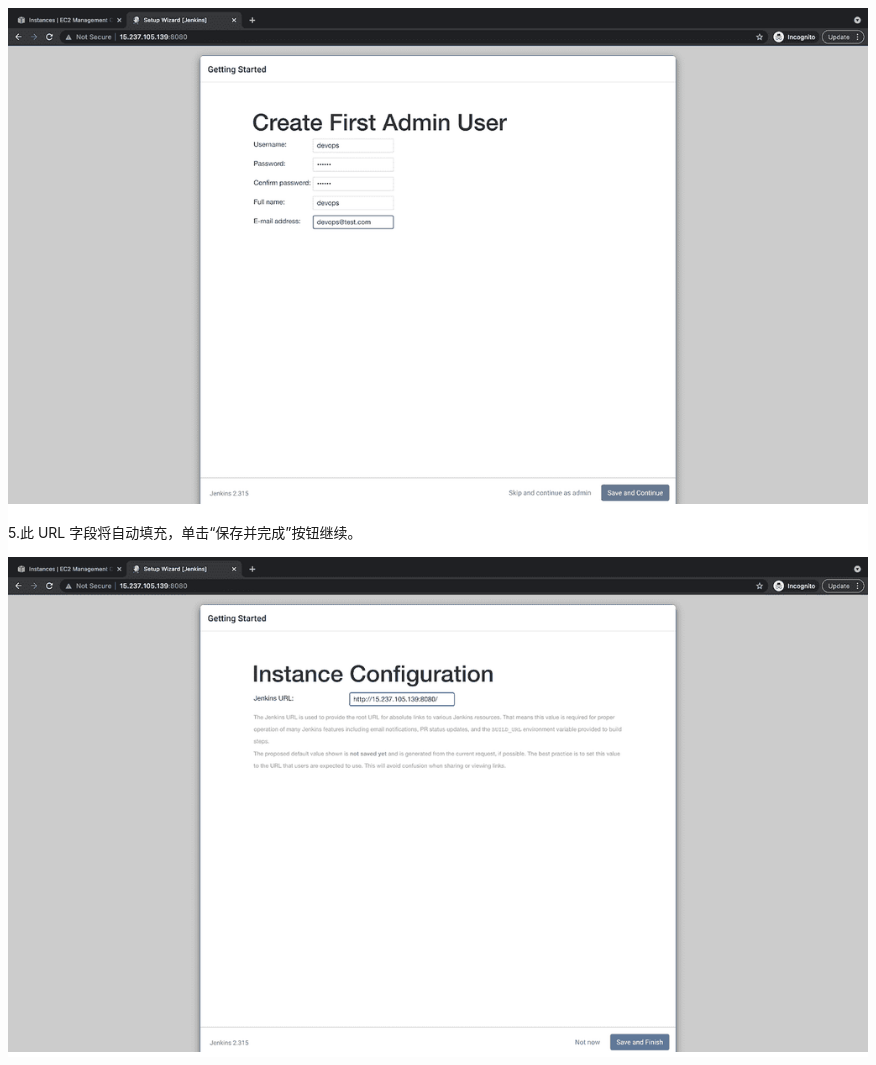 ![](img/ef5a80899a4ba3a73d3ca9da2af043c4.png)

5.此 URL 字段将自动填充，单击“保存并完成”按钮继续。

![](img/513469cfea777d46a2cfd64ab6b154e0.png)
